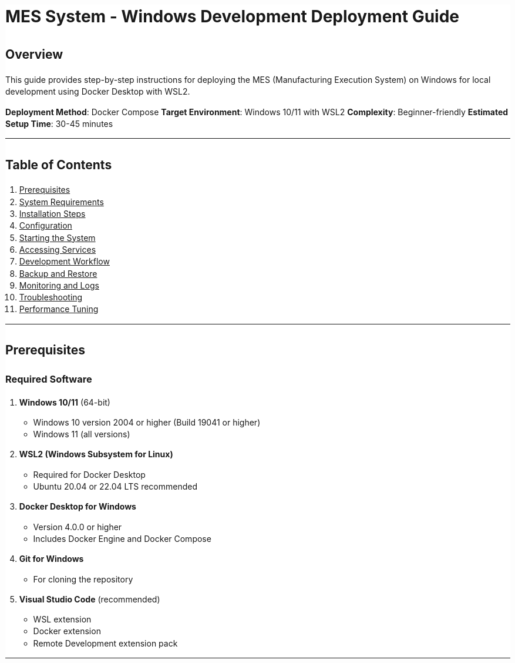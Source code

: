 # MES System - Windows Development Deployment Guide

## Overview

This guide provides step-by-step instructions for deploying the MES (Manufacturing Execution System) on Windows for local development using Docker Desktop with WSL2.

**Deployment Method**: Docker Compose
**Target Environment**: Windows 10/11 with WSL2
**Complexity**: Beginner-friendly
**Estimated Setup Time**: 30-45 minutes

---

## Table of Contents

1. [Prerequisites](#prerequisites)
2. [System Requirements](#system-requirements)
3. [Installation Steps](#installation-steps)
4. [Configuration](#configuration)
5. [Starting the System](#starting-the-system)
6. [Accessing Services](#accessing-services)
7. [Development Workflow](#development-workflow)
8. [Backup and Restore](#backup-and-restore)
9. [Monitoring and Logs](#monitoring-and-logs)
10. [Troubleshooting](#troubleshooting)
11. [Performance Tuning](#performance-tuning)

---

## Prerequisites

### Required Software

1. **Windows 10/11** (64-bit)
   - Windows 10 version 2004 or higher (Build 19041 or higher)
   - Windows 11 (all versions)

2. **WSL2 (Windows Subsystem for Linux)**
   - Required for Docker Desktop
   - Ubuntu 20.04 or 22.04 LTS recommended

3. **Docker Desktop for Windows**
   - Version 4.0.0 or higher
   - Includes Docker Engine and Docker Compose

4. **Git for Windows**
   - For cloning the repository

5. **Visual Studio Code** (recommended)
   - WSL extension
   - Docker extension
   - Remote Development extension pack

---